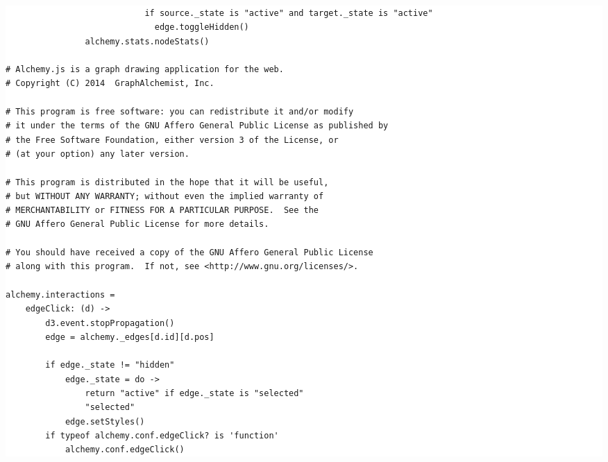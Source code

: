                                 if source._state is "active" and target._state is "active"
                                  edge.toggleHidden()
                    alchemy.stats.nodeStats()

    # Alchemy.js is a graph drawing application for the web.
    # Copyright (C) 2014  GraphAlchemist, Inc.

    # This program is free software: you can redistribute it and/or modify
    # it under the terms of the GNU Affero General Public License as published by
    # the Free Software Foundation, either version 3 of the License, or
    # (at your option) any later version.

    # This program is distributed in the hope that it will be useful,
    # but WITHOUT ANY WARRANTY; without even the implied warranty of
    # MERCHANTABILITY or FITNESS FOR A PARTICULAR PURPOSE.  See the
    # GNU Affero General Public License for more details.

    # You should have received a copy of the GNU Affero General Public License
    # along with this program.  If not, see <http://www.gnu.org/licenses/>.

    alchemy.interactions =
        edgeClick: (d) ->
            d3.event.stopPropagation()
            edge = alchemy._edges[d.id][d.pos]

            if edge._state != "hidden"
                edge._state = do -> 
                    return "active" if edge._state is "selected"
                    "selected"
                edge.setStyles()
            if typeof alchemy.conf.edgeClick? is 'function'
                alchemy.conf.edgeClick()
